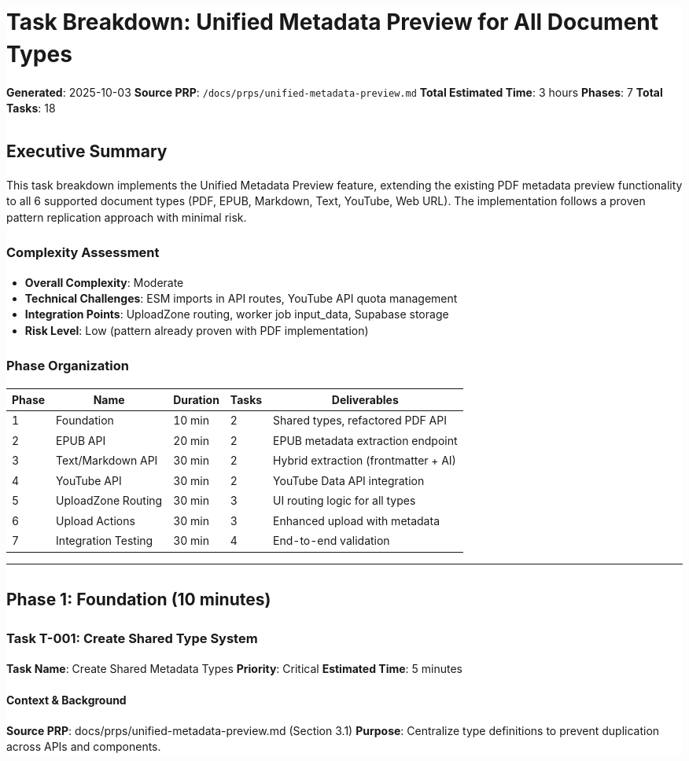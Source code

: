 # Task Breakdown: Unified Metadata Preview for All Document Types

**Generated**: 2025-10-03
**Source PRP**: `/docs/prps/unified-metadata-preview.md`
**Total Estimated Time**: 3 hours
**Phases**: 7
**Total Tasks**: 18

## Executive Summary

This task breakdown implements the Unified Metadata Preview feature, extending the existing PDF metadata preview functionality to all 6 supported document types (PDF, EPUB, Markdown, Text, YouTube, Web URL). The implementation follows a proven pattern replication approach with minimal risk.

### Complexity Assessment
- **Overall Complexity**: Moderate
- **Technical Challenges**: ESM imports in API routes, YouTube API quota management
- **Integration Points**: UploadZone routing, worker job input_data, Supabase storage
- **Risk Level**: Low (pattern already proven with PDF implementation)

### Phase Organization

| Phase | Name | Duration | Tasks | Deliverables |
|-------|------|----------|-------|--------------|
| 1 | Foundation | 10 min | 2 | Shared types, refactored PDF API |
| 2 | EPUB API | 20 min | 2 | EPUB metadata extraction endpoint |
| 3 | Text/Markdown API | 30 min | 2 | Hybrid extraction (frontmatter + AI) |
| 4 | YouTube API | 30 min | 2 | YouTube Data API integration |
| 5 | UploadZone Routing | 30 min | 3 | UI routing logic for all types |
| 6 | Upload Actions | 30 min | 3 | Enhanced upload with metadata |
| 7 | Integration Testing | 30 min | 4 | End-to-end validation |

---

## Phase 1: Foundation (10 minutes)

### Task T-001: Create Shared Type System

**Task Name**: Create Shared Metadata Types
**Priority**: Critical
**Estimated Time**: 5 minutes

#### Context & Background
**Source PRP**: docs/prps/unified-metadata-preview.md (Section 3.1)
**Purpose**: Centralize type definitions to prevent duplication across APIs and components.
